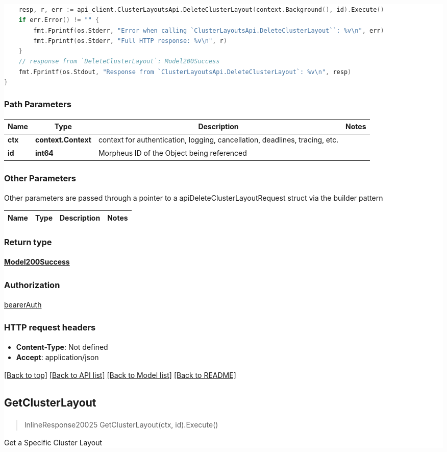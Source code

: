 ```go
    resp, r, err := api_client.ClusterLayoutsApi.DeleteClusterLayout(context.Background(), id).Execute()
    if err.Error() != "" {
        fmt.Fprintf(os.Stderr, "Error when calling `ClusterLayoutsApi.DeleteClusterLayout``: %v\n", err)
        fmt.Fprintf(os.Stderr, "Full HTTP response: %v\n", r)
    }
    // response from `DeleteClusterLayout`: Model200Success
    fmt.Fprintf(os.Stdout, "Response from `ClusterLayoutsApi.DeleteClusterLayout`: %v\n", resp)
}
```

### Path Parameters


Name | Type | Description  | Notes
------------- | ------------- | ------------- | -------------
**ctx** | **context.Context** | context for authentication, logging, cancellation, deadlines, tracing, etc.
**id** | **int64** | Morpheus ID of the Object being referenced | 

### Other Parameters

Other parameters are passed through a pointer to a apiDeleteClusterLayoutRequest struct via the builder pattern


Name | Type | Description  | Notes
------------- | ------------- | ------------- | -------------


### Return type

[**Model200Success**](200-success.md)

### Authorization

[bearerAuth](../README.md#bearerAuth)

### HTTP request headers

- **Content-Type**: Not defined
- **Accept**: application/json

[[Back to top]](#) [[Back to API list]](../README.md#documentation-for-api-endpoints)
[[Back to Model list]](../README.md#documentation-for-models)
[[Back to README]](../README.md)


## GetClusterLayout

> InlineResponse20025 GetClusterLayout(ctx, id).Execute()

Get a Specific Cluster Layout
